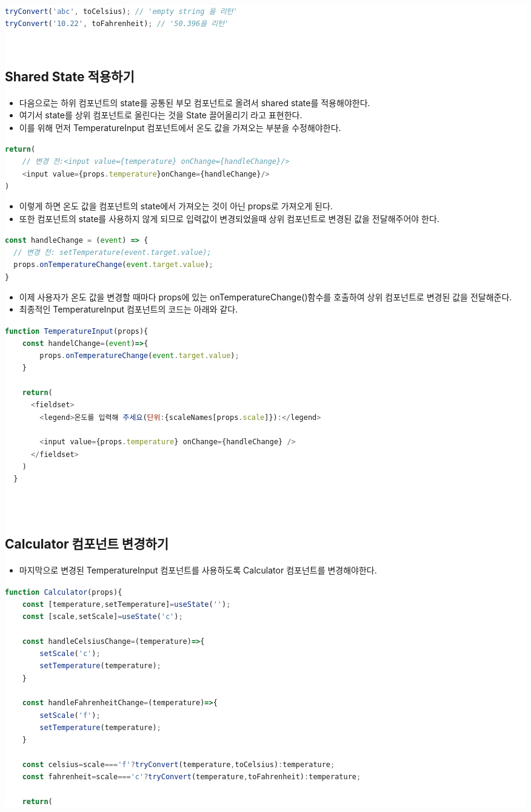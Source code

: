 ```javascript
tryConvert('abc', toCelsius); // 'empty string 을 리턴'
tryConvert('10.22', toFahrenheit); // '50.396을 리턴'
``` 
<br>

## Shared State 적용하기
- 다음으로는 하위 컴포넌트의 state를 공통된 부모 컴포넌트로 올려서 shared state를 적용해야한다.
- 여기서 state를 상위 컴포넌트로 올린다는 것을 State 끌어올리기 라고 표현한다.
- 이를 위해 먼저 TemperatureInput 컴포넌트에서 온도 값을 가져오는 부분을 수정해야한다.
```javascript
return(
    // 변경 전:<input value={temperature} onChange={handleChange}/>
    <input value={props.temperature}onChange={handleChange}/>
)
```
- 이렇게 하면 온도 값을 컴포넌트의 state에서 가져오는 것이 아닌 props로 가져오게 된다.
- 또한 컴포넌트의 state를 사용하지 않게 되므로 입력값이 변경되었을때 상위 컴포넌트로 변경된 값을 전달해주어야 한다.
```javascript
const handleChange = (event) => {
  // 변경 전: setTemperature(event.target.value);
  props.onTemperatureChange(event.target.value);
}
```
- 이제 사용자가 온도 값을 변경할 때마다 props에 있는 onTemperatureChange()함수를 호출하여 상위 컴포넌트로 변경된 값을 전달해준다.
- 최종적인 TemperatureInput 컴포넌트의 코드는 아래와 같다.
```javascript
function TemperatureInput(props){
    const handelChange=(event)=>{
        props.onTemperatureChange(event.target.value);
    }

    return(
      <fieldset>
        <legend>온도를 입력해 주세요(단위:{scaleNames[props.scale]}):</legend>

        <input value={props.temperature} onChange={handleChange} />
      </fieldset>
    )
  }
```
<br><br>

## Calculator 컴포넌트 변경하기
- 마지막으로 변경된 TemperatureInput 컴포넌트를 사용하도록 Calculator 컴포넌트를 변경해야한다.
```javascript
function Calculator(props){
    const [temperature,setTemperature]=useState('');
    const [scale,setScale]=useState('c');

    const handleCelsiusChange=(temperature)=>{
        setScale('c');
        setTemperature(temperature);
    }

    const handleFahrenheitChange=(temperature)=>{
        setScale('f');
        setTemperature(temperature);
    }

    const celsius=scale==='f'?tryConvert(temperature,toCelsius):temperature;
    const fahrenheit=scale==='c'?tryConvert(temperature,toFahrenheit):temperature;

    return(
```